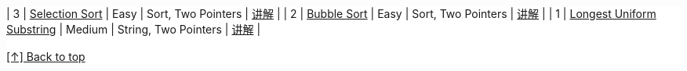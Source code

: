 | 3     | [Selection Sort](src/sorting/SelectionSort.java)                                                     | Easy       | Sort, Two Pointers    | [讲解](https://www.youtube.com/watch?v=TPA2FzUJRKM) |
| 2     | [Bubble Sort](src/sorting/BubbleSort.java)                                                           | Easy       | Sort, Two Pointers    | [讲解](https://www.youtube.com/watch?v=kKLwS9jv8Yc) |
| 1     | [Longest Uniform Substring](src/string/LongestUniformSubstring.java)                                 | Medium     | String, Two Pointers  | [讲解](https://www.youtube.com/watch?v=U2LLrtePzhc) |

[[↑] Back to top](#overview)
